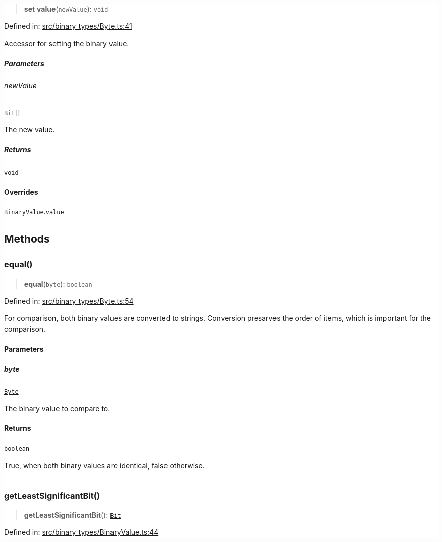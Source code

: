 > **set** **value**(`newValue`): `void`

Defined in: [src/binary\_types/Byte.ts:41](https://github.com/ProgrammIt/CPU-Simulator/blob/5d337ac19330b661110818bd865328f41c53783f/src/binary_types/Byte.ts#L41)

Accessor for setting the binary value.

##### Parameters

###### newValue

[`Bit`](../../Bit/type-aliases/Bit.md)[]

The new value.

##### Returns

`void`

#### Overrides

[`BinaryValue`](../../BinaryValue/classes/BinaryValue.md).[`value`](../../BinaryValue/classes/BinaryValue.md#value-1)

## Methods

### equal()

> **equal**(`byte`): `boolean`

Defined in: [src/binary\_types/Byte.ts:54](https://github.com/ProgrammIt/CPU-Simulator/blob/5d337ac19330b661110818bd865328f41c53783f/src/binary_types/Byte.ts#L54)

For comparison, both binary values are converted to strings.
Conversion presarves the order of items, which is important for the comparison.

#### Parameters

##### byte

[`Byte`](Byte.md)

The binary value to compare to.

#### Returns

`boolean`

True, when both binary values are identical, false otherwise.

***

### getLeastSignificantBit()

> **getLeastSignificantBit**(): [`Bit`](../../Bit/type-aliases/Bit.md)

Defined in: [src/binary\_types/BinaryValue.ts:44](https://github.com/ProgrammIt/CPU-Simulator/blob/5d337ac19330b661110818bd865328f41c53783f/src/binary_types/BinaryValue.ts#L44)
